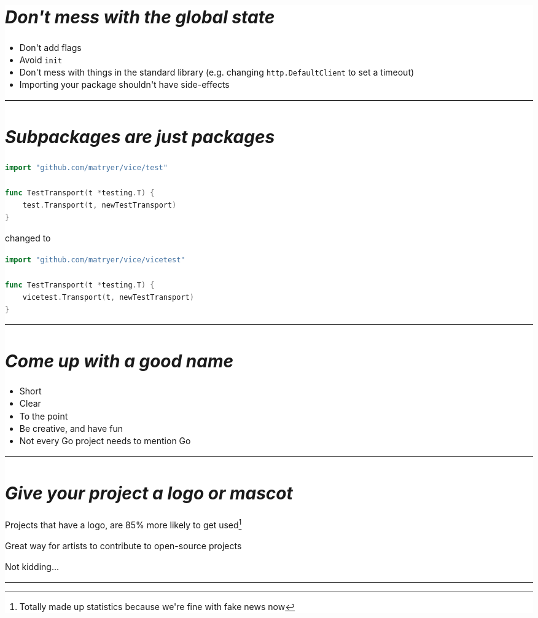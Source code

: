 
# *Don't mess with the global state*

* Don't add flags
* Avoid `init`
* Don't mess with things in the standard library (e.g. changing `http.DefaultClient` to set a timeout)
* Importing your package shouldn't have side-effects

---

# *Subpackages are just packages*

```go
import "github.com/matryer/vice/test"

func TestTransport(t *testing.T) {
	test.Transport(t, newTestTransport)
}
```

changed to

```go
import "github.com/matryer/vice/vicetest"

func TestTransport(t *testing.T) {
	vicetest.Transport(t, newTestTransport)
}
```

---

# *Come up with a good name*

* Short
* Clear
* To the point
* Be creative, and have fun
* Not every Go project needs to mention Go

---

# *Give your project a logo or mascot*

Projects that have a logo, are 85% more likely to get used[^2]

Great way for artists to contribute to open-source projects

Not kidding...

[^2]: Totally made up statistics because we're fine with fake news now

---


[^1]: via @rakyll at [https://rakyll.org/style-packages/](https://rakyll.org/style-packages/)
